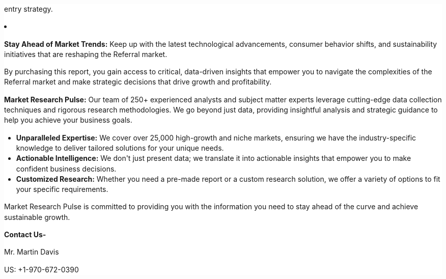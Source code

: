 entry strategy.</p></li><li><p><strong>Stay Ahead of Market Trends:</strong> Keep up with the latest technological advancements, consumer behavior shifts, and sustainability initiatives that are reshaping the Referral market.</p></li></ol><p>By purchasing this report, you gain access to critical, data-driven insights that empower you to navigate the complexities of the Referral market and make strategic decisions that drive growth and profitability.</p><p><strong>Market Research Pulse:</strong>&nbsp;Our team of 250+ experienced analysts and subject matter experts leverage cutting-edge data collection techniques and rigorous research methodologies. We go beyond just data, providing insightful analysis and strategic guidance to help you achieve your business goals.</p><ul><li><strong>Unparalleled Expertise:</strong>&nbsp;We cover over 25,000 high-growth and niche markets, ensuring we have the industry-specific knowledge to deliver tailored solutions for your unique needs.</li><li><strong>Actionable Intelligence:</strong>&nbsp;We don't just present data; we translate it into actionable insights that empower you to make confident business decisions.</li><li><strong>Customized Research:</strong>&nbsp;Whether you need a pre-made report or a custom research solution, we offer a variety of options to fit your specific requirements.</li></ul><p>Market Research Pulse is committed to providing you with the information you need to stay ahead of the curve and achieve sustainable growth.</p><p><strong>Contact Us-</strong></p><p>Mr. Martin Davis</p><p>US: +1-970-672-0390</p>
